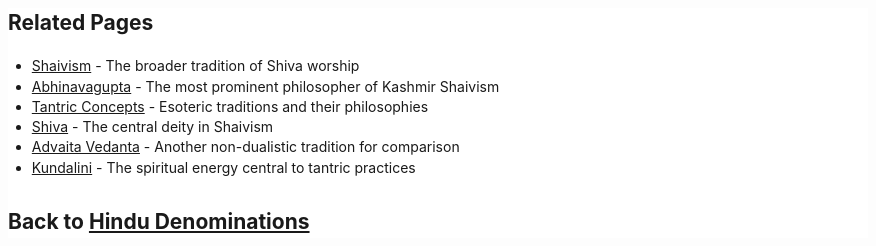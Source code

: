 ## Related Pages

- [Shaivism](./shaivism.md) - The broader tradition of Shiva worship
- [Abhinavagupta](../figures/abhinavagupta.md) - The most prominent philosopher of Kashmir Shaivism
- [Tantric Concepts](../beliefs/tantric_concepts.md) - Esoteric traditions and their philosophies
- [Shiva](../figures/shiva.md) - The central deity in Shaivism
- [Advaita Vedanta](./advaita_vedanta.md) - Another non-dualistic tradition for comparison
- [Kundalini](../practices/kundalini.md) - The spiritual energy central to tantric practices

## Back to [Hindu Denominations](./README.md)
